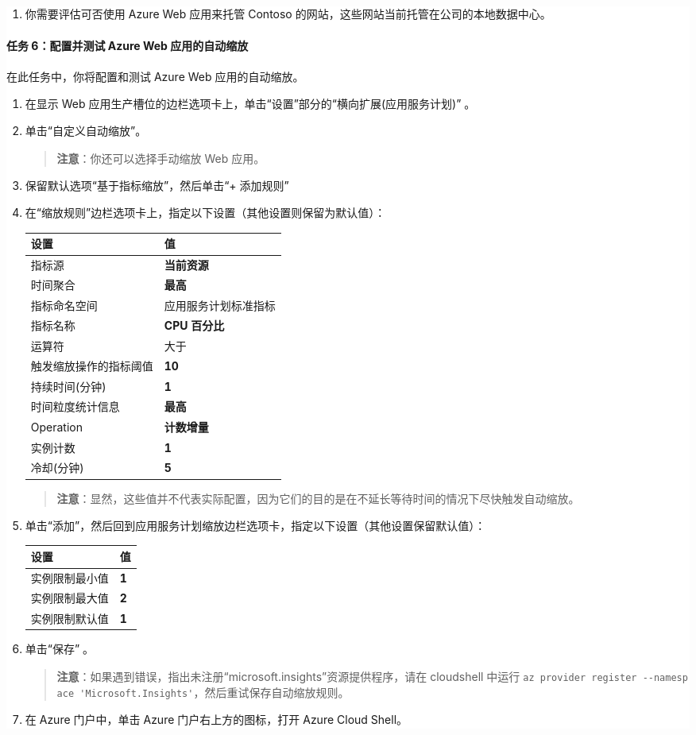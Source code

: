 1. 你需要评估可否使用 Azure Web 应用来托管 Contoso 的网站，这些网站当前托管在公司的本地数据中心。

#### <a name="task-6-configure-and-test-autoscaling-of-the-azure-web-app"></a>任务 6：配置并测试 Azure Web 应用的自动缩放

在此任务中，你将配置和测试 Azure Web 应用的自动缩放。

1. 在显示 Web 应用生产槽位的边栏选项卡上，单击“设置”部分的“横向扩展(应用服务计划)” 。

1. 单击“自定义自动缩放”。

    >**注意**：你还可以选择手动缩放 Web 应用。

1. 保留默认选项“基于指标缩放”，然后单击“+ 添加规则” 

1. 在“缩放规则”边栏选项卡上，指定以下设置（其他设置则保留为默认值）：

    | 设置 | 值 |
    | --- |--- |
    | 指标源 | **当前资源** |
    | 时间聚合 | **最高** |
    | 指标命名空间 | 应用服务计划标准指标 |
    | 指标名称 | **CPU 百分比** |
    | 运算符 | 大于 |
    | 触发缩放操作的指标阈值 | **10** |
    | 持续时间(分钟) | **1** |
    | 时间粒度统计信息 | **最高** |
    | Operation | **计数增量** |
    | 实例计数 | **1** |
    | 冷却(分钟) | **5** |

    >**注意**：显然，这些值并不代表实际配置，因为它们的目的是在不延长等待时间的情况下尽快触发自动缩放。

1. 单击“添加”，然后回到应用服务计划缩放边栏选项卡，指定以下设置（其他设置保留默认值）：

    | 设置 | 值 |
    | --- |--- |
    | 实例限制最小值 | **1** |
    | 实例限制最大值 | **2** |
    | 实例限制默认值 | **1** |

1. 单击“保存”  。

    >**注意**：如果遇到错误，指出未注册“microsoft.insights”资源提供程序，请在 cloudshell 中运行 `az provider register --namespace 'Microsoft.Insights'`，然后重试保存自动缩放规则。

1. 在 Azure 门户中，单击 Azure 门户右上方的图标，打开 Azure Cloud Shell。
